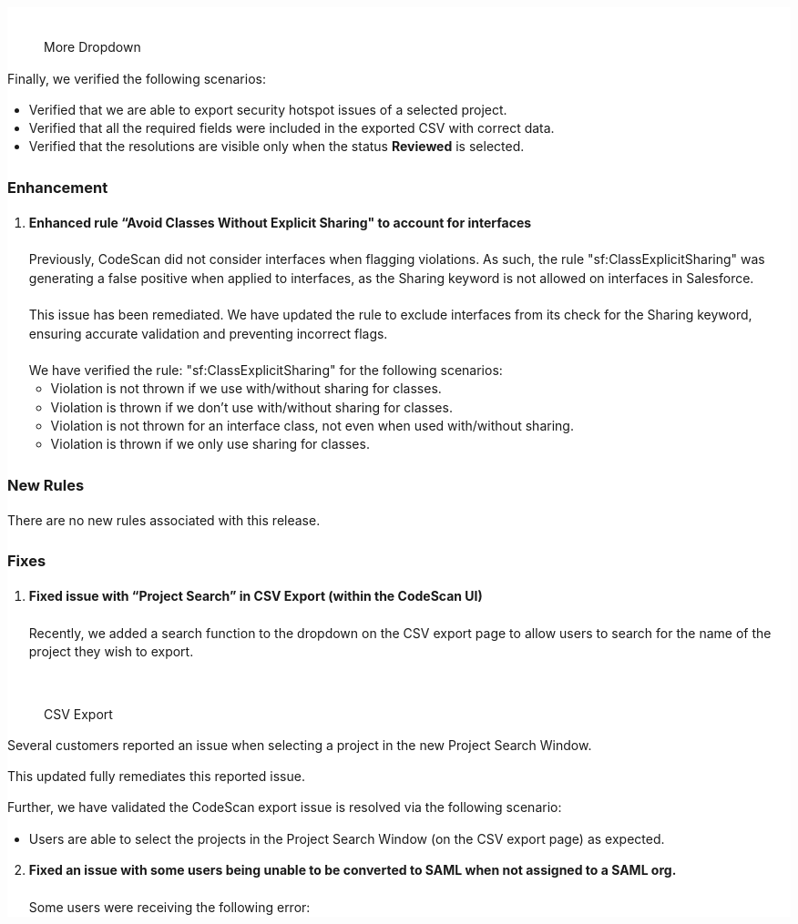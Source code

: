 

<figure><img src="../../../../.gitbook/assets/Screenshot 2025-01-31 at 3.44.29 PM.png" alt="" width="563"><figcaption><p>More Dropdown</p></figcaption></figure>

Finally, we verified the following scenarios:&#x20;

* Verified that we are able to export security hotspot issues of a selected project. &#x20;
* Verified that all the required fields were included in the exported CSV with correct data.
* Verified that the resolutions are visible only when the status **Reviewed** is selected.&#x20;

### Enhancement&#x20;

1. **Enhanced rule “Avoid Classes Without Explicit Sharing" to account for interfaces**  \
   \
   Previously, CodeScan did not consider interfaces when flagging violations.  As such, the rule "sf:ClassExplicitSharing" was generating a false positive when applied to interfaces, as the Sharing keyword is not allowed on interfaces in Salesforce.  \
   \
   This issue has been remediated. We have updated the rule to exclude interfaces from its check for the Sharing keyword, ensuring accurate validation and preventing incorrect flags.  \
   \
   We have verified the rule: "sf:ClassExplicitSharing" for the following scenarios:&#x20;
   * Violation is not thrown if we use with/without sharing for classes.&#x20;
   * Violation is thrown if we don’t use with/without sharing for classes.&#x20;
   * Violation is not thrown for an interface class, not even when used with/without sharing. &#x20;
   * Violation is thrown if we only use sharing for classes.&#x20;

### New Rules

There are no new rules associated with this release.

### Fixes&#x20;

1. **Fixed issue with “Project Search” in CSV Export (within the CodeScan UI)**  \
   \
   Recently, we added a search function to the dropdown on the CSV export page to allow users to search for the name of the project they wish to export.&#x20;

<figure><img src="../../../../.gitbook/assets/Screenshot 2025-01-31 at 3.44.43 PM.png" alt=""><figcaption><p>CSV Export</p></figcaption></figure>

Several customers reported an issue when selecting a project in the new Project Search Window.&#x20;

This updated fully remediates this reported issue.   &#x20;

Further, we have validated the CodeScan export issue is resolved via the following scenario:&#x20;

* Users are able to select the projects in the Project Search Window (on the CSV export page) as expected. &#x20;

2. **Fixed an issue with some users being unable to be converted to SAML when not assigned to a SAML org.** \
   \
   Some users were receiving the following error:&#x20;
